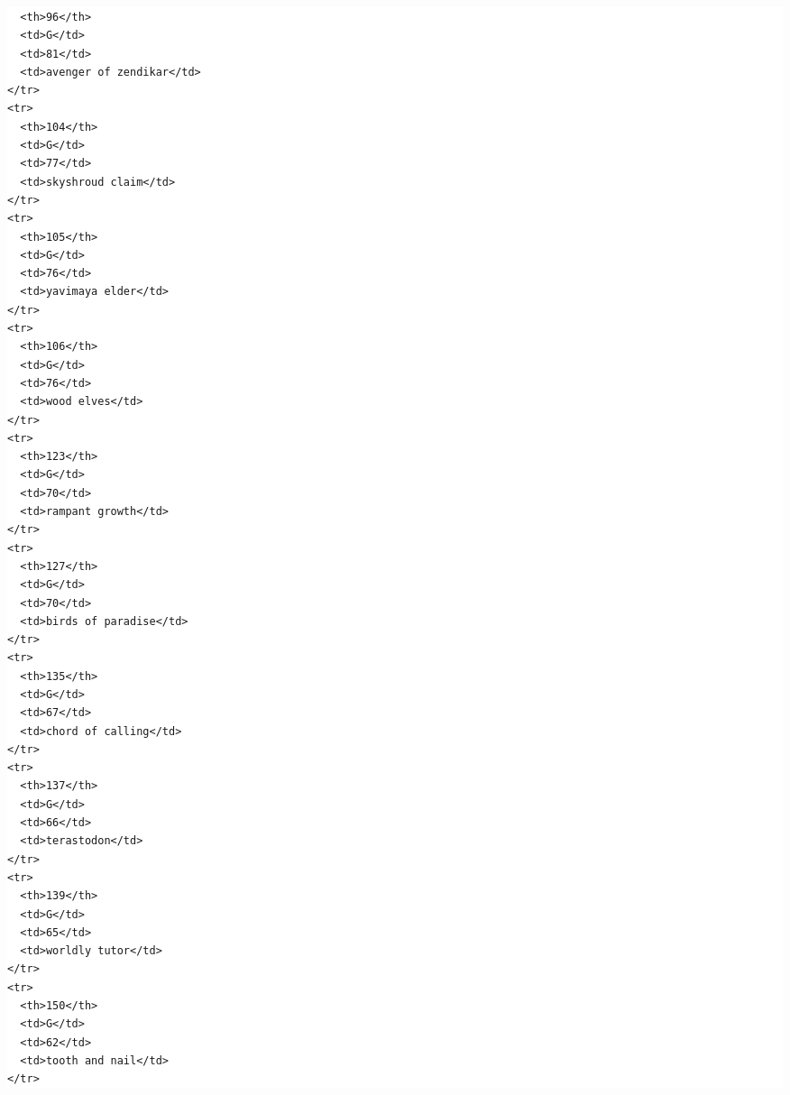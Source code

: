       <th>96</th>
      <td>G</td>
      <td>81</td>
      <td>avenger of zendikar</td>
    </tr>
    <tr>
      <th>104</th>
      <td>G</td>
      <td>77</td>
      <td>skyshroud claim</td>
    </tr>
    <tr>
      <th>105</th>
      <td>G</td>
      <td>76</td>
      <td>yavimaya elder</td>
    </tr>
    <tr>
      <th>106</th>
      <td>G</td>
      <td>76</td>
      <td>wood elves</td>
    </tr>
    <tr>
      <th>123</th>
      <td>G</td>
      <td>70</td>
      <td>rampant growth</td>
    </tr>
    <tr>
      <th>127</th>
      <td>G</td>
      <td>70</td>
      <td>birds of paradise</td>
    </tr>
    <tr>
      <th>135</th>
      <td>G</td>
      <td>67</td>
      <td>chord of calling</td>
    </tr>
    <tr>
      <th>137</th>
      <td>G</td>
      <td>66</td>
      <td>terastodon</td>
    </tr>
    <tr>
      <th>139</th>
      <td>G</td>
      <td>65</td>
      <td>worldly tutor</td>
    </tr>
    <tr>
      <th>150</th>
      <td>G</td>
      <td>62</td>
      <td>tooth and nail</td>
    </tr>
  </tbody>
</table>
</div>
